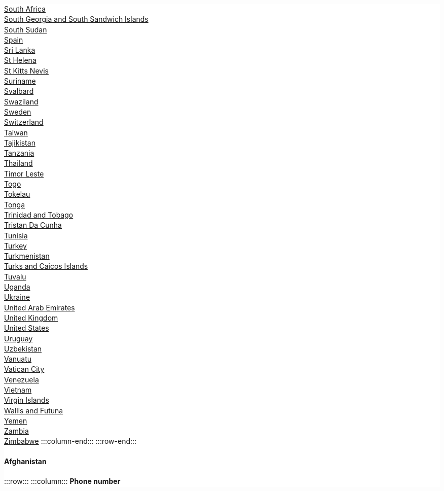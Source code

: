 [South Africa](#south-africa)\
[South Georgia and South Sandwich Islands](#south-georgia-and-south-sandwich-islands)\
[South Sudan](#south-sudan)\
[Spain](#spain)\
[Sri Lanka](#sri-lanka)\
[St Helena](#st-Helena)\
[St Kitts Nevis](#st-kitts-nevis)\
[Suriname](#suriname)\
[Svalbard](#svalbard)\
[Swaziland](#swaziland)\
[Sweden](#sweden)\
[Switzerland](#switzerland)\
[Taiwan](#taiwan)\
[Tajikistan](#tajikistan)\
[Tanzania](#tanzania)\
[Thailand](#thailand)\
[Timor Leste](#timor-leste)\
[Togo](#togo)\
[Tokelau](#tokelau)\
[Tonga](#tonga)\
[Trinidad and Tobago](#trinidad-and-tobago)\
[Tristan Da Cunha](#tristan-da-cunha)\
[Tunisia](#tunisia)\
[Turkey](#turkey)\
[Turkmenistan](#turkmenistan)\
[Turks and Caicos Islands](#turks-and-caicos-islands)\
[Tuvalu](#tuvalu)\
[Uganda](#uganda)\
[Ukraine](#ukraine)\
[United Arab Emirates](#united-arab-emirates)\
[United Kingdom](#united-kingdom)\
[United States](#united-states)\
[Uruguay](#uruguay)\
[Uzbekistan](#uzbekistan)\
[Vanuatu](#vanuatu)\
[Vatican City](#vatican-city)\
[Venezuela](#venezuela)\
[Vietnam](#vietnam)\
[Virgin Islands](#virgin-islands)\
[Wallis and Futuna](#wallis-and-futuna)\
[Yemen](#yemen)\
[Zambia](#zambia)\
[Zimbabwe](#zimbabwe)
   :::column-end:::
:::row-end:::

#### Afghanistan

:::row:::
   :::column:::
**Phone number**
